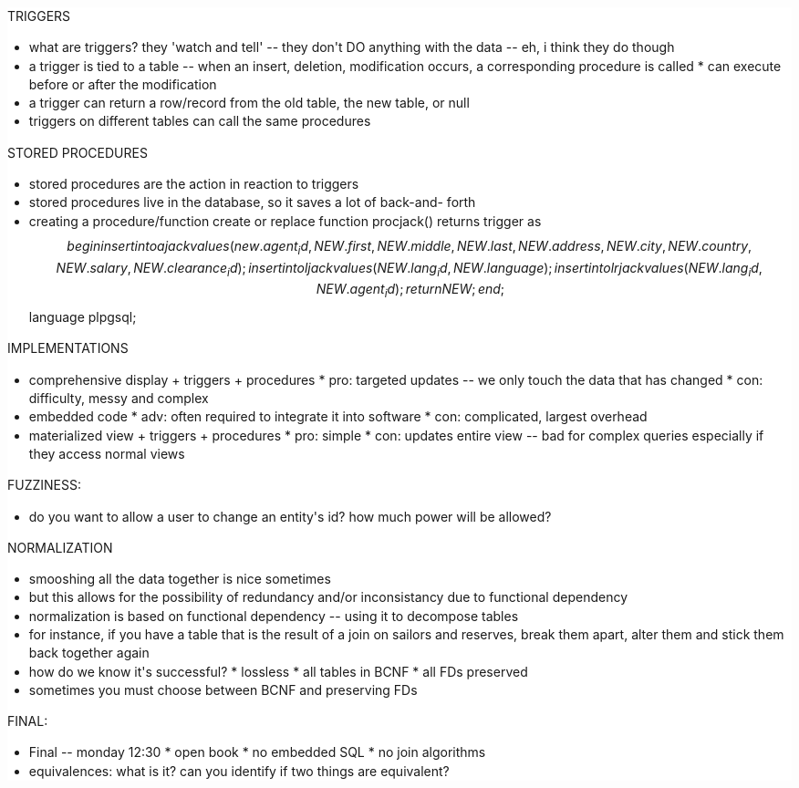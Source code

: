 TRIGGERS
* what are triggers? they 'watch and tell' -- they don't DO anything with the data -- eh, i think they do though
* a trigger is tied to a table -- when an insert, deletion, modification occurs, a corresponding procedure is called
		* can execute before or after the modification
* a trigger can return a row/record from the old table, the new table, or null
* triggers on different tables can call the same procedures


STORED PROCEDURES
* stored procedures are the action in reaction to triggers
* stored procedures live in the database, so it saves a lot of back-and-
	forth
* creating a procedure/function
 create or replace function procjack() returns trigger as $$
		 begin
				 insert into ajack values (new.agent_id, NEW.first, NEW.middle,
								 NEW.last, NEW.address, NEW.city, NEW.country, NEW.salary,
								 NEW.clearance_id);
				 insert into ljack values (NEW.lang_id, NEW.language);
				 insert into lrjack values (NEW.lang_id, NEW.agent_id);
				 return NEW;
		 end;
$$ language plpgsql;


IMPLEMENTATIONS
* comprehensive display + triggers + procedures
		* pro: targeted updates -- we only touch the data that has changed
		* con: difficulty, messy and complex
* embedded code
		* adv: often required to integrate it into software
		* con: complicated, largest overhead
* materialized view + triggers + procedures
		* pro: simple
		* con: updates entire view -- bad for complex queries especially if
			they access normal views

FUZZINESS:
* do you want to allow a user to change an entity's id? how much power
	will be allowed?

NORMALIZATION
* smooshing all the data together is nice sometimes
* but this allows for the possibility of redundancy and/or inconsistancy due to functional dependency
* normalization is based on functional dependency -- using it to decompose tables
* for instance, if you have a table that is the result of a join on sailors and reserves, break them apart, alter them and stick them back together again
* how do we know it's successful?
		* lossless
		* all tables in BCNF
		* all FDs preserved
* sometimes you must choose between BCNF and preserving FDs

FINAL:
* Final -- monday 12:30
		* open book
		* no embedded SQL
		* no join algorithms
* equivalences: what is it? can you identify if two things are equivalent?
